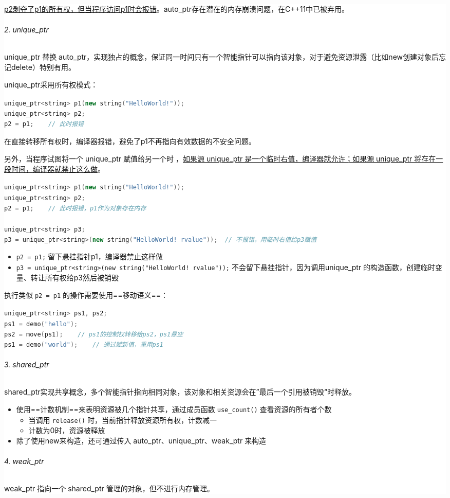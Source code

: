 <u>p2剥夺了p1的所有权，但当程序访问p1时会报错</u>。auto_ptr存在潜在的内存崩溃问题，在C++11中已被弃用。



###### 2. unique_ptr

unique_ptr 替换 auto_ptr，实现独占的概念，保证同一时间只有一个智能指针可以指向该对象，对于避免资源泄露（比如new创建对象后忘记delete）特别有用。

unique_ptr采用所有权模式：

```c++
unique_ptr<string> p1(new string("HelloWorld!"));
unique_ptr<string> p2;
p2 = p1;	// 此时报错
```

在直接转移所有权时，编译器报错，避免了p1不再指向有效数据的不安全问题。



另外，当程序试图将一个 unique_ptr 赋值给另一个时 ，<u>如果源 unique_ptr 是一个临时右值，编译器就允许；如果源 unique_ptr 将存在一段时间，编译器就禁止这么做</u>。

```c++
unique_ptr<string> p1(new string("HelloWorld!"));
unique_ptr<string> p2;
p2 = p1;	// 此时报错，p1作为对象存在内存

unique_ptr<string> p3;
p3 = unique_ptr<string>(new string("HelloWorld! rvalue"));	// 不报错，用临时右值给p3赋值
```

- `p2 = p1;` 留下悬挂指针p1，编译器禁止这样做
- `p3 = unique_ptr<string>(new string("HelloWorld! rvalue"));` 不会留下悬挂指针，因为调用unique_ptr 的构造函数，创建临时变量、转让所有权给p3然后被销毁



执行类似 `p2 = p1` 的操作需要使用==移动语义==：

```c++
unique_ptr<string> ps1, ps2;
ps1 = demo("hello");
ps2 = move(ps1);	// ps1的控制权转移给ps2，ps1悬空
ps1 = demo("world");	// 通过赋新值，重用ps1
```



###### 3. shared_ptr

shared_ptr实现共享概念，多个智能指针指向相同对象，该对象和相关资源会在”最后一个引用被销毁“时释放。

- 使用==计数机制==来表明资源被几个指针共享，通过成员函数 `use_count()` 查看资源的所有者个数
  - 当调用 `release()` 时，当前指针释放资源所有权，计数减一
  - 计数为0时，资源被释放
- 除了使用new来构造，还可通过传入 auto_ptr、unique_ptr、weak_ptr 来构造



###### 4. weak_ptr

weak_ptr 指向一个 shared_ptr 管理的对象，但不进行内存管理。
